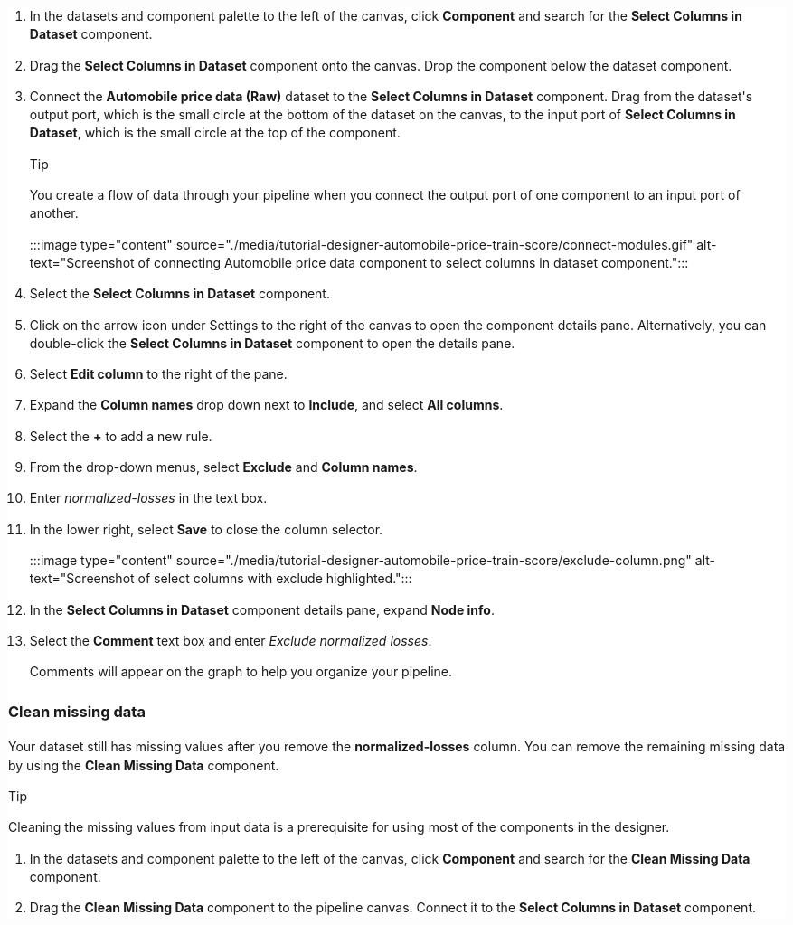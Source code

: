 1. In the datasets and component palette to the left of the canvas, click **Component** and search for the **Select Columns in Dataset** component.

1. Drag the **Select Columns in Dataset** component onto the canvas. Drop the component below the dataset component.

1. Connect the **Automobile price data (Raw)** dataset to the **Select Columns in Dataset** component. Drag from the dataset's output port, which is the small circle at the bottom of the dataset on the canvas, to the input port of **Select Columns in Dataset**, which is the small circle at the top of the component.

    > [!TIP]
    > You create a flow of data through your pipeline when you connect the output port of one component to an input port of another.

    :::image type="content" source="./media/tutorial-designer-automobile-price-train-score/connect-modules.gif" alt-text="Screenshot of connecting Automobile price data component to select columns in dataset component.":::

1. Select the **Select Columns in Dataset** component.

1. Click on the arrow icon under Settings to the right of the canvas to open the component details pane. Alternatively, you can double-click the **Select Columns in Dataset** component to open the details pane.

1. Select **Edit column** to the right of the pane.

1. Expand the **Column names** drop down next to **Include**, and select  **All columns**.

1. Select the **+** to add a new rule.

1. From the drop-down menus, select **Exclude** and **Column names**.

1. Enter *normalized-losses* in the text box.

1. In the lower right, select **Save** to close the column selector.

    :::image type="content" source="./media/tutorial-designer-automobile-price-train-score/exclude-column.png" alt-text="Screenshot of select columns with exclude highlighted.":::

1. In the **Select Columns in Dataset** component details pane, expand **Node info**.

1. Select the **Comment** text box and enter *Exclude normalized losses*.

    Comments will appear on the graph to help you organize your pipeline.

### Clean missing data

Your dataset still has missing values after you remove the **normalized-losses** column. You can remove the remaining missing data by using the **Clean Missing Data** component.

> [!TIP]
> Cleaning the missing values from input data is a prerequisite for using most of the components in the designer.

1. In the datasets and component palette to the left of the canvas, click **Component** and search for the **Clean Missing Data** component.

1. Drag the **Clean Missing Data** component to the pipeline canvas. Connect it to the **Select Columns in Dataset** component.
